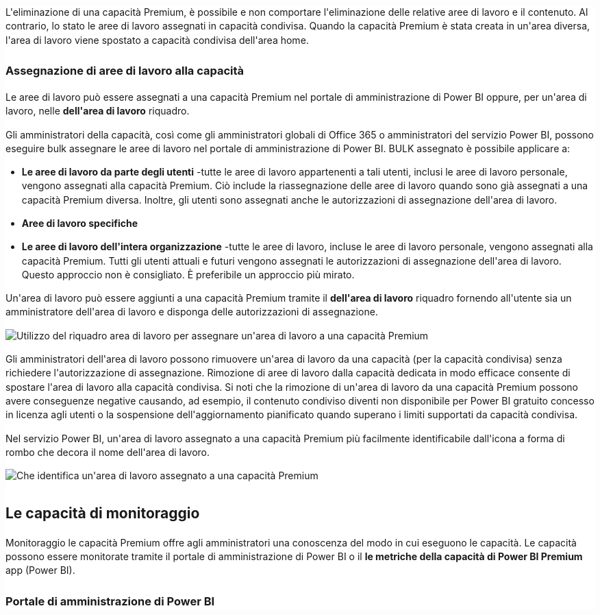 L'eliminazione di una capacità Premium, è possibile e non comportare l'eliminazione delle relative aree di lavoro e il contenuto. Al contrario, lo stato le aree di lavoro assegnati in capacità condivisa. Quando la capacità Premium è stata creata in un'area diversa, l'area di lavoro viene spostato a capacità condivisa dell'area home.

### <a name="assigning-workspaces-to-capacities"></a>Assegnazione di aree di lavoro alla capacità

Le aree di lavoro può essere assegnati a una capacità Premium nel portale di amministrazione di Power BI oppure, per un'area di lavoro, nelle **dell'area di lavoro** riquadro.

Gli amministratori della capacità, così come gli amministratori globali di Office 365 o amministratori del servizio Power BI, possono eseguire bulk assegnare le aree di lavoro nel portale di amministrazione di Power BI. BULK assegnato è possibile applicare a:

- **Le aree di lavoro da parte degli utenti** -tutte le aree di lavoro appartenenti a tali utenti, inclusi le aree di lavoro personale, vengono assegnati alla capacità Premium. Ciò include la riassegnazione delle aree di lavoro quando sono già assegnati a una capacità Premium diversa. Inoltre, gli utenti sono assegnati anche le autorizzazioni di assegnazione dell'area di lavoro.

- **Aree di lavoro specifiche**
- **Le aree di lavoro dell'intera organizzazione** -tutte le aree di lavoro, incluse le aree di lavoro personale, vengono assegnati alla capacità Premium. Tutti gli utenti attuali e futuri vengono assegnati le autorizzazioni di assegnazione dell'area di lavoro. Questo approccio non è consigliato. È preferibile un approccio più mirato.

Un'area di lavoro può essere aggiunti a una capacità Premium tramite il **dell'area di lavoro** riquadro fornendo all'utente sia un amministratore dell'area di lavoro e disponga delle autorizzazioni di assegnazione.

![Utilizzo del riquadro area di lavoro per assegnare un'area di lavoro a una capacità Premium](media/service-premium-capacity-manage/assign-workspace-capacity.png)

Gli amministratori dell'area di lavoro possono rimuovere un'area di lavoro da una capacità (per la capacità condivisa) senza richiedere l'autorizzazione di assegnazione. Rimozione di aree di lavoro dalla capacità dedicata in modo efficace consente di spostare l'area di lavoro alla capacità condivisa. Si noti che la rimozione di un'area di lavoro da una capacità Premium possono avere conseguenze negative causando, ad esempio, il contenuto condiviso diventi non disponibile per Power BI gratuito concesso in licenza agli utenti o la sospensione dell'aggiornamento pianificato quando superano i limiti supportati da capacità condivisa.

Nel servizio Power BI, un'area di lavoro assegnato a una capacità Premium più facilmente identificabile dall'icona a forma di rombo che decora il nome dell'area di lavoro.

![Che identifica un'area di lavoro assegnato a una capacità Premium](media/service-premium-capacity-manage/premium-diamond-icon.png)

## <a name="monitoring-capacities"></a>Le capacità di monitoraggio

Monitoraggio le capacità Premium offre agli amministratori una conoscenza del modo in cui eseguono le capacità. Le capacità possono essere monitorate tramite il portale di amministrazione di Power BI o il **le metriche della capacità di Power BI Premium** app (Power BI).

### <a name="power-bi-admin-portal"></a>Portale di amministrazione di Power BI
